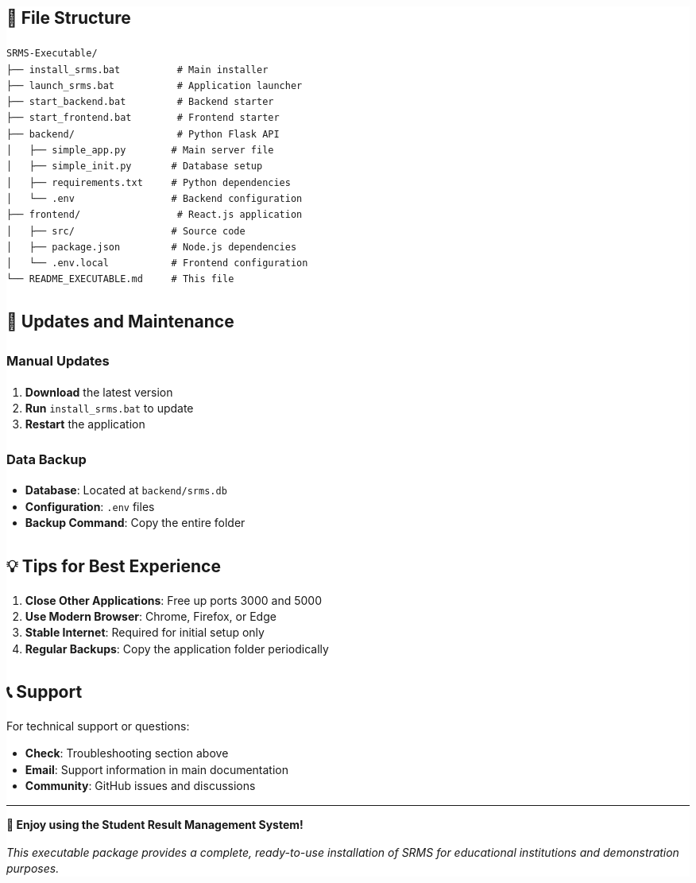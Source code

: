 ## 📁 File Structure

```
SRMS-Executable/
├── install_srms.bat          # Main installer
├── launch_srms.bat           # Application launcher
├── start_backend.bat         # Backend starter
├── start_frontend.bat        # Frontend starter
├── backend/                  # Python Flask API
│   ├── simple_app.py        # Main server file
│   ├── simple_init.py       # Database setup
│   ├── requirements.txt     # Python dependencies
│   └── .env                 # Backend configuration
├── frontend/                 # React.js application
│   ├── src/                 # Source code
│   ├── package.json         # Node.js dependencies
│   └── .env.local           # Frontend configuration
└── README_EXECUTABLE.md     # This file
```

## 🔄 Updates and Maintenance

### Manual Updates
1. **Download** the latest version
2. **Run** `install_srms.bat` to update
3. **Restart** the application

### Data Backup
- **Database**: Located at `backend/srms.db`
- **Configuration**: `.env` files
- **Backup Command**: Copy the entire folder

## 💡 Tips for Best Experience

1. **Close Other Applications**: Free up ports 3000 and 5000
2. **Use Modern Browser**: Chrome, Firefox, or Edge
3. **Stable Internet**: Required for initial setup only
4. **Regular Backups**: Copy the application folder periodically

## 📞 Support

For technical support or questions:
- **Check**: Troubleshooting section above
- **Email**: Support information in main documentation
- **Community**: GitHub issues and discussions

---

**🎉 Enjoy using the Student Result Management System!**

*This executable package provides a complete, ready-to-use installation of SRMS for educational institutions and demonstration purposes.*